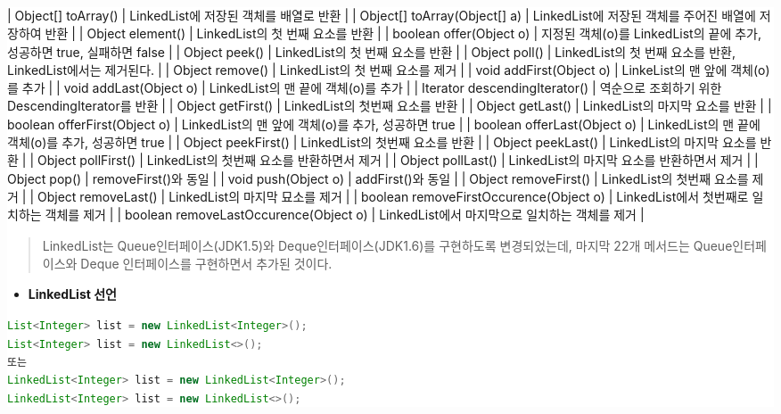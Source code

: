 | Object[] toArray() | LinkedList에 저장된 객체를 배열로 반환 |
| Object[] toArray(Object[] a) | LinkedList에 저장된 객체를 주어진 배열에 저장하여 반환 |
| Object element() | LinkedList의 첫 번째 요소를 반환 |
| boolean offer(Object o) | 지정된 객체(o)를 LinkedList의 끝에 추가, 성공하면 true, 실패하면 false |
| Object peek() | LinkedList의 첫 번째 요소를 반환 |
| Object poll() | LinkedList의 첫 번째 요소를 반환, LinkedList에서는 제거된다. |
| Object remove() | LinkedList의 첫 번째 요소를 제거 |
| void addFirst(Object o) | LinkeList의 맨 앞에 객체(o)를 추가 |
| void addLast(Object o) | LinkedList의 맨 끝에 객체(o)를 추가 |
| Iterator descendingIterator() | 역순으로 조회하기 위한 DescendingIterator를 반환 |
| Object getFirst() | LinkedList의 첫번째 요소를 반환 |
| Object getLast() | LinkedList의 마지막 요소를 반환 |
| boolean offerFirst(Object o) | LinkedList의 맨 앞에 객체(o)를 추가, 성공하면 true |
| boolean offerLast(Object o) | LinkedList의 맨 끝에 객체(o)를 추가, 성공하면 true |
| Object peekFirst() | LinkedList의 첫번째 요소를 반환 |
| Object peekLast() | LinkedList의 마지막 요소를 반환 |
| Object pollFirst() | LinkedList의 첫번째 요소를 반환하면서 제거 |
| Object pollLast() | LinkedList의 마지막 요소를 반환하면서 제거 |
| Object pop() | removeFirst()와 동일 |
| void push(Object o) | addFirst()와 동일 |
| Object removeFirst() | LinkedList의 첫번째 요소를 제거 |
| Object removeLast() | LinkedList의 마지막 묘소를 제거 |
| boolean removeFirstOccurence(Object o) | LinkedList에서 첫번째로 일치하는 객체를 제거 |
| boolean removeLastOccurence(Object o) | LinkedList에서 마지막으로 일치하는 객체를 제거 |

> LinkedList는 Queue인터페이스(JDK1.5)와 Deque인터페이스(JDK1.6)를 구현하도록 변경되었는데, 마지막 22개 메서드는 Queue인터페이스와 Deque 인터페이스를 구현하면서 추가된 것이다.
> 

- **LinkedList 선언**

```java
List<Integer> list = new LinkedList<Integer>();
List<Integer> list = new LinkedList<>();
또는
LinkedList<Integer> list = new LinkedList<Integer>();
LinkedList<Integer> list = new LinkedList<>();
```
